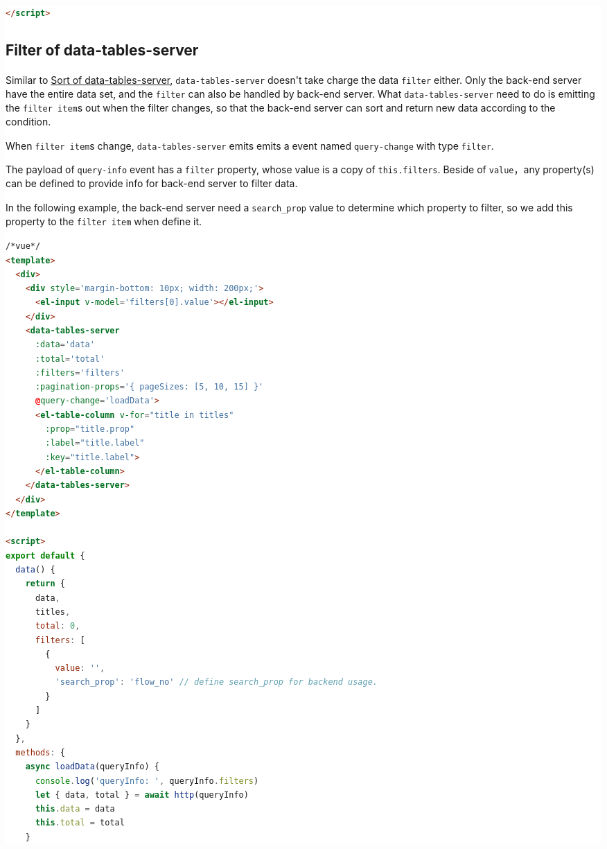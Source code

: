 ```html
</script>
```

## Filter of data-tables-server
Similar to <a href="/#/sort?id=sort-of-data-tables-server">Sort of data-tables-server</a>, `data-tables-server` doesn't take charge the data `filter` either. Only the back-end server have the entire data set, and the `filter` can also be handled by back-end server. What `data-tables-server` need to do is emitting the `filter item`s out when the filter changes, so that the back-end server can sort and return new data according to the condition.

When `filter item`s change, `data-tables-server` emits emits a event named `query-change` with type `filter`.

The payload of `query-info` event has a `filter` property, whose value is a copy of `this.filters`. Beside of `value`，any property(s) can be defined to provide info for back-end server to filter data.

In the following example, the back-end server need a `search_prop` value to determine which property to filter, so we add this property to the `filter item` when define it.

```html
/*vue*/
<template>
  <div>
    <div style='margin-bottom: 10px; width: 200px;'>
      <el-input v-model='filters[0].value'></el-input>
    </div>
    <data-tables-server
      :data='data'
      :total='total'
      :filters='filters'
      :pagination-props='{ pageSizes: [5, 10, 15] }'
      @query-change='loadData'>
      <el-table-column v-for="title in titles"
        :prop="title.prop"
        :label="title.label"
        :key="title.label">
      </el-table-column>
    </data-tables-server>
  </div>
</template>

<script>
export default {
  data() {
    return {
      data,
      titles,
      total: 0,
      filters: [
        {
          value: '',
          'search_prop': 'flow_no' // define search_prop for backend usage.
        }
      ]
    }
  },
  methods: {
    async loadData(queryInfo) {
      console.log('queryInfo: ', queryInfo.filters)
      let { data, total } = await http(queryInfo)
      this.data = data
      this.total = total
    }
```